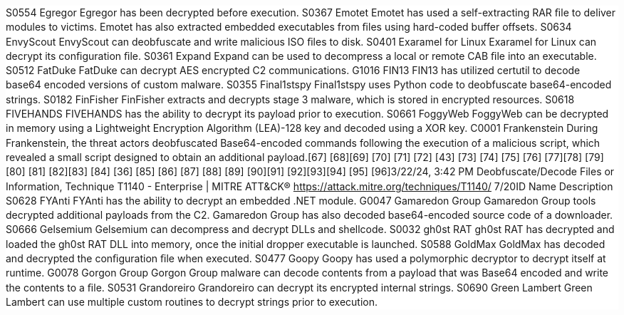 S0554 Egregor Egregor has been decrypted before execution.
S0367 Emotet Emotet has used a self-extracting RAR ﬁle to deliver modules to victims. Emotet has also extracted
embedded executables from ﬁles using hard-coded buffer offsets.
S0634 EnvyScout EnvyScout can deobfuscate and write malicious ISO ﬁles to disk.
S0401 Exaramel for Linux Exaramel for Linux can decrypt its conﬁguration ﬁle.
S0361 Expand Expand can be used to decompress a local or remote CAB ﬁle into an executable.
S0512 FatDuke FatDuke can decrypt AES encrypted C2 communications.
G1016 FIN13 FIN13 has utilized certutil to decode base64 encoded versions of custom malware.
S0355 Final1stspy Final1stspy uses Python code to deobfuscate base64-encoded strings.
S0182 FinFisher FinFisher extracts and decrypts stage 3 malware, which is stored in encrypted resources.
S0618 FIVEHANDS FIVEHANDS has the ability to decrypt its payload prior to execution.
S0661 FoggyWeb FoggyWeb can be decrypted in memory using a Lightweight Encryption Algorithm (LEA)-128 key and
decoded using a XOR key.
C0001 Frankenstein During Frankenstein, the threat actors deobfuscated Base64-encoded commands following the
execution of a malicious script, which revealed a small script designed to obtain an additional
payload.[67]
[68][69]
[70]
[71]
[72]
[43]
[73]
[74]
[75]
[76]
[77][78]
[79]
[80]
[81]
[82][83]
[84]
[36]
[85]
[86]
[87]
[88]
[89]
[90][91]
[92][93][94]
[95]
[96]3/22/24, 3:42 PM Deobfuscate/Decode Files or Information, Technique T1140 - Enterprise | MITRE ATT&CK®
https://attack.mitre.org/techniques/T1140/ 7/20ID Name Description
S0628 FYAnti FYAnti has the ability to decrypt an embedded .NET module.
G0047 Gamaredon Group Gamaredon Group tools decrypted additional payloads from the C2. Gamaredon Group has also
decoded base64-encoded source code of a downloader.
S0666 Gelsemium Gelsemium can decompress and decrypt DLLs and shellcode.
S0032 gh0st RAT gh0st RAT has decrypted and loaded the gh0st RAT DLL into memory, once the initial dropper
executable is launched.
S0588 GoldMax GoldMax has decoded and decrypted the conﬁguration ﬁle when executed.
S0477 Goopy Goopy has used a polymorphic decryptor to decrypt itself at runtime.
G0078 Gorgon Group Gorgon Group malware can decode contents from a payload that was Base64 encoded and write
the contents to a ﬁle.
S0531 Grandoreiro Grandoreiro can decrypt its encrypted internal strings.
S0690 Green Lambert Green Lambert can use multiple custom routines to decrypt strings prior to execution.